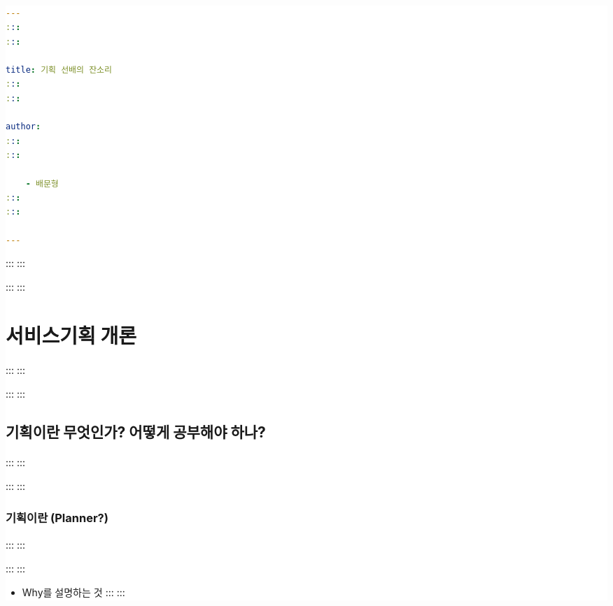 ```yaml
---
:::
:::

title: 기획 선배의 잔소리
:::
:::

author:
:::
:::

	- 배문형
:::
:::

---
```

:::
:::


:::
:::

# 서비스기획 개론
:::
:::


:::
:::

## 기획이란 무엇인가? 어떻게 공부해야 하나?
:::
:::


:::
:::

### 기획이란 (Planner?)
:::
:::


:::
:::

- Why를 설명하는 것
:::
:::
